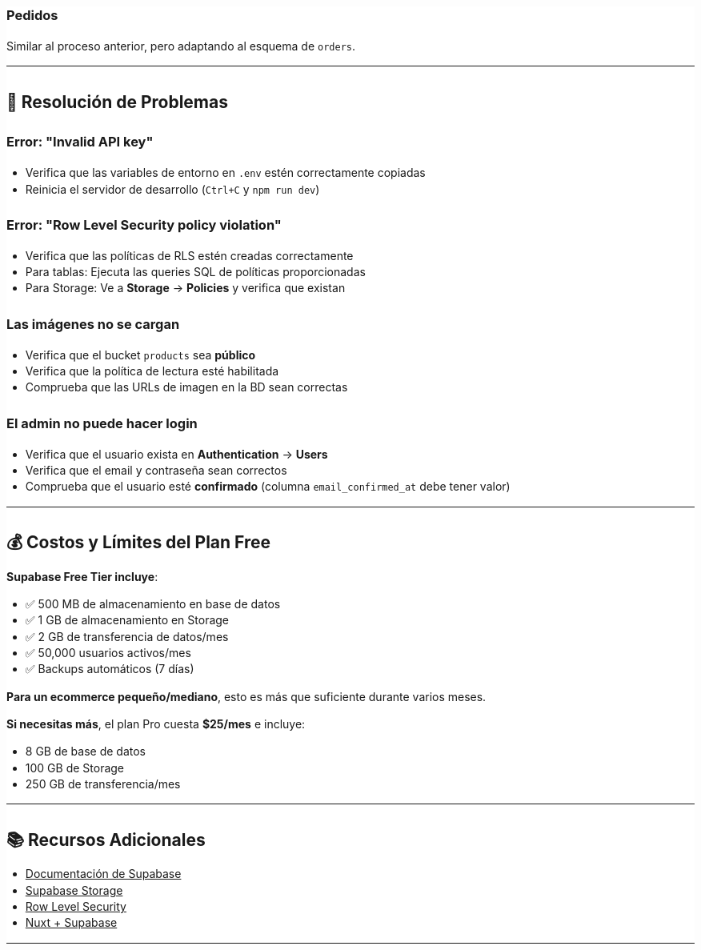 ### Pedidos

Similar al proceso anterior, pero adaptando al esquema de `orders`.

---

## 🔧 Resolución de Problemas

### Error: "Invalid API key"
- Verifica que las variables de entorno en `.env` estén correctamente copiadas
- Reinicia el servidor de desarrollo (`Ctrl+C` y `npm run dev`)

### Error: "Row Level Security policy violation"
- Verifica que las políticas de RLS estén creadas correctamente
- Para tablas: Ejecuta las queries SQL de políticas proporcionadas
- Para Storage: Ve a **Storage** → **Policies** y verifica que existan

### Las imágenes no se cargan
- Verifica que el bucket `products` sea **público**
- Verifica que la política de lectura esté habilitada
- Comprueba que las URLs de imagen en la BD sean correctas

### El admin no puede hacer login
- Verifica que el usuario exista en **Authentication** → **Users**
- Verifica que el email y contraseña sean correctos
- Comprueba que el usuario esté **confirmado** (columna `email_confirmed_at` debe tener valor)

---

## 💰 Costos y Límites del Plan Free

**Supabase Free Tier incluye**:
- ✅ 500 MB de almacenamiento en base de datos
- ✅ 1 GB de almacenamiento en Storage
- ✅ 2 GB de transferencia de datos/mes
- ✅ 50,000 usuarios activos/mes
- ✅ Backups automáticos (7 días)

**Para un ecommerce pequeño/mediano**, esto es más que suficiente durante varios meses.

**Si necesitas más**, el plan Pro cuesta **$25/mes** e incluye:
- 8 GB de base de datos
- 100 GB de Storage
- 250 GB de transferencia/mes

---

## 📚 Recursos Adicionales

- [Documentación de Supabase](https://supabase.com/docs)
- [Supabase Storage](https://supabase.com/docs/guides/storage)
- [Row Level Security](https://supabase.com/docs/guides/auth/row-level-security)
- [Nuxt + Supabase](https://supabase.com/docs/guides/getting-started/quickstarts/nuxtjs)

---